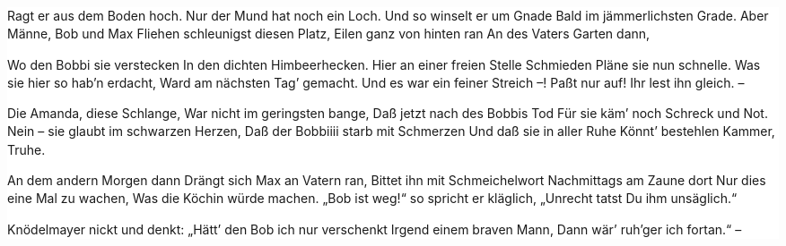 Ragt er aus dem Boden hoch.
Nur der Mund hat noch ein Loch.
Und so winselt er um Gnade
Bald im jämmerlichsten Grade.
Aber Männe, Bob und Max
Fliehen schleunigst diesen Platz,
Eilen ganz von hinten ran
An des Vaters Garten dann,

Wo den Bobbi sie verstecken
In den dichten Himbeerhecken.
Hier an einer freien Stelle
Schmieden Pläne sie nun schnelle.
Was sie hier so hab’n erdacht,
Ward am nächsten Tag’ gemacht.
Und es war ein feiner Streich –!
Paßt nur auf! Ihr lest ihn gleich. –

Die Amanda, diese Schlange,
War nicht im geringsten bange,
Daß jetzt nach des Bobbis Tod
Für sie käm’ noch Schreck und Not.
Nein – sie glaubt im schwarzen Herzen,
Daß der Bobbiiii starb mit Schmerzen
Und daß sie in aller Ruhe
Könnt’ bestehlen Kammer, Truhe.

An dem andern Morgen dann
Drängt sich Max an Vatern ran,
Bittet ihn mit Schmeichelwort
Nachmittags am Zaune dort
Nur dies eine Mal zu wachen,
Was die Köchin würde machen.
„Bob ist weg!“ so spricht er kläglich,
„Unrecht tatst Du ihm unsäglich.“

Knödelmayer nickt und denkt:
„Hätt’ den Bob ich nur verschenkt
Irgend einem braven Mann,
Dann wär’ ruh’ger ich fortan.“ –
